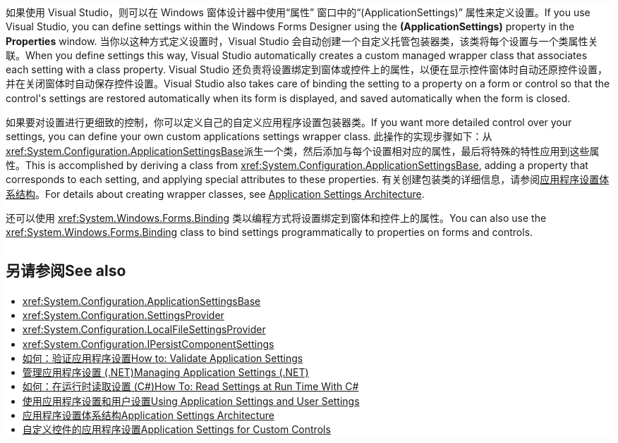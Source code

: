  <span data-ttu-id="5e31a-145">如果使用 Visual Studio，则可以在 Windows 窗体设计器中使用“属性”  窗口中的“(ApplicationSettings)”  属性来定义设置。</span><span class="sxs-lookup"><span data-stu-id="5e31a-145">If you use Visual Studio, you can define settings within the Windows Forms Designer using the **(ApplicationSettings)** property in the **Properties** window.</span></span> <span data-ttu-id="5e31a-146">当你以这种方式定义设置时，Visual Studio 会自动创建一个自定义托管包装器类，该类将每个设置与一个类属性关联。</span><span class="sxs-lookup"><span data-stu-id="5e31a-146">When you define settings this way, Visual Studio automatically creates a custom managed wrapper class that associates each setting with a class property.</span></span> <span data-ttu-id="5e31a-147">Visual Studio 还负责将设置绑定到窗体或控件上的属性，以便在显示控件窗体时自动还原控件设置，并在关闭窗体时自动保存控件设置。</span><span class="sxs-lookup"><span data-stu-id="5e31a-147">Visual Studio also takes care of binding the setting to a property on a form or control so that the control's settings are restored automatically when its form is displayed, and saved automatically when the form is closed.</span></span>

 <span data-ttu-id="5e31a-148">如果要对设置进行更细致的控制，你可以定义自己的自定义应用程序设置包装器类。</span><span class="sxs-lookup"><span data-stu-id="5e31a-148">If you want more detailed control over your settings, you can define your own custom applications settings wrapper class.</span></span> <span data-ttu-id="5e31a-149">此操作的实现步骤如下：从 <xref:System.Configuration.ApplicationSettingsBase>派生一个类，然后添加与每个设置相对应的属性，最后将特殊的特性应用到这些属性。</span><span class="sxs-lookup"><span data-stu-id="5e31a-149">This is accomplished by deriving a class from <xref:System.Configuration.ApplicationSettingsBase>, adding a property that corresponds to each setting, and applying special attributes to these properties.</span></span> <span data-ttu-id="5e31a-150">有关创建包装类的详细信息，请参阅[应用程序设置体系结构](application-settings-architecture.md)。</span><span class="sxs-lookup"><span data-stu-id="5e31a-150">For details about creating wrapper classes, see [Application Settings Architecture](application-settings-architecture.md).</span></span>

 <span data-ttu-id="5e31a-151">还可以使用 <xref:System.Windows.Forms.Binding> 类以编程方式将设置绑定到窗体和控件上的属性。</span><span class="sxs-lookup"><span data-stu-id="5e31a-151">You can also use the <xref:System.Windows.Forms.Binding> class to bind settings programmatically to properties on forms and controls.</span></span>

## <a name="see-also"></a><span data-ttu-id="5e31a-152">另请参阅</span><span class="sxs-lookup"><span data-stu-id="5e31a-152">See also</span></span>

- <xref:System.Configuration.ApplicationSettingsBase>
- <xref:System.Configuration.SettingsProvider>
- <xref:System.Configuration.LocalFileSettingsProvider>
- <xref:System.Configuration.IPersistComponentSettings>
- [<span data-ttu-id="5e31a-153">如何：验证应用程序设置</span><span class="sxs-lookup"><span data-stu-id="5e31a-153">How to: Validate Application Settings</span></span>](how-to-validate-application-settings.md)
- [<span data-ttu-id="5e31a-154">管理应用程序设置 (.NET)</span><span class="sxs-lookup"><span data-stu-id="5e31a-154">Managing Application Settings (.NET)</span></span>](/visualstudio/ide/managing-application-settings-dotnet)
- [<span data-ttu-id="5e31a-155">如何：在运行时读取设置 (C#)</span><span class="sxs-lookup"><span data-stu-id="5e31a-155">How To: Read Settings at Run Time With C#</span></span>](how-to-read-settings-at-run-time-with-csharp.md)
- [<span data-ttu-id="5e31a-156">使用应用程序设置和用户设置</span><span class="sxs-lookup"><span data-stu-id="5e31a-156">Using Application Settings and User Settings</span></span>](using-application-settings-and-user-settings.md)
- [<span data-ttu-id="5e31a-157">应用程序设置体系结构</span><span class="sxs-lookup"><span data-stu-id="5e31a-157">Application Settings Architecture</span></span>](application-settings-architecture.md)
- [<span data-ttu-id="5e31a-158">自定义控件的应用程序设置</span><span class="sxs-lookup"><span data-stu-id="5e31a-158">Application Settings for Custom Controls</span></span>](application-settings-for-custom-controls.md)
